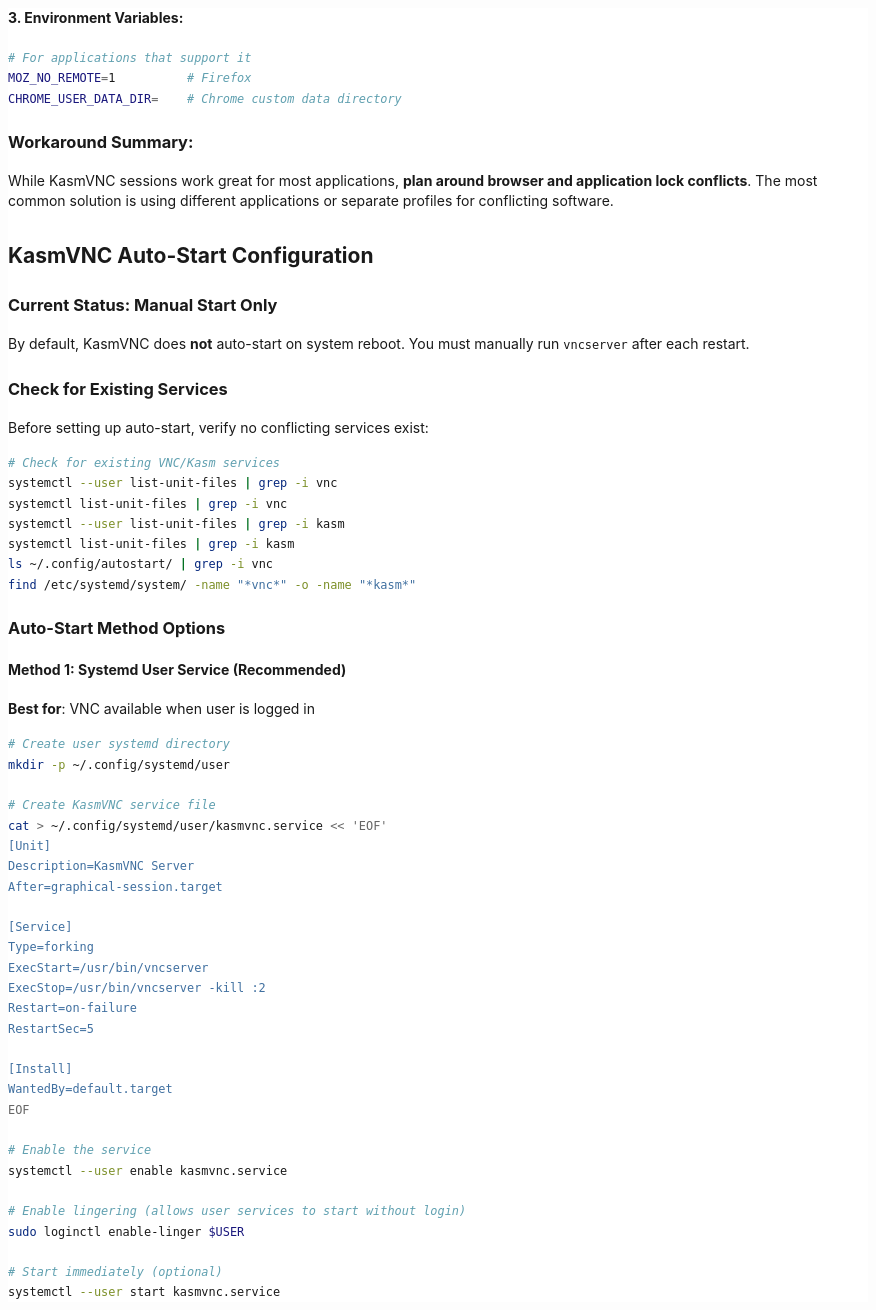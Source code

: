 #### 3. Environment Variables:
```bash
# For applications that support it
MOZ_NO_REMOTE=1          # Firefox
CHROME_USER_DATA_DIR=    # Chrome custom data directory
```

### Workaround Summary:
While KasmVNC sessions work great for most applications, **plan around browser and application lock conflicts**. The most common solution is using different applications or separate profiles for conflicting software.

## KasmVNC Auto-Start Configuration

### Current Status: Manual Start Only
By default, KasmVNC does **not** auto-start on system reboot. You must manually run `vncserver` after each restart.

### Check for Existing Services
Before setting up auto-start, verify no conflicting services exist:
```bash
# Check for existing VNC/Kasm services
systemctl --user list-unit-files | grep -i vnc
systemctl list-unit-files | grep -i vnc
systemctl --user list-unit-files | grep -i kasm
systemctl list-unit-files | grep -i kasm
ls ~/.config/autostart/ | grep -i vnc
find /etc/systemd/system/ -name "*vnc*" -o -name "*kasm*"
```

### Auto-Start Method Options

#### Method 1: Systemd User Service (Recommended)
**Best for**: VNC available when user is logged in
```bash
# Create user systemd directory
mkdir -p ~/.config/systemd/user

# Create KasmVNC service file
cat > ~/.config/systemd/user/kasmvnc.service << 'EOF'
[Unit]
Description=KasmVNC Server
After=graphical-session.target

[Service]
Type=forking
ExecStart=/usr/bin/vncserver
ExecStop=/usr/bin/vncserver -kill :2
Restart=on-failure
RestartSec=5

[Install]
WantedBy=default.target
EOF

# Enable the service
systemctl --user enable kasmvnc.service

# Enable lingering (allows user services to start without login)
sudo loginctl enable-linger $USER

# Start immediately (optional)
systemctl --user start kasmvnc.service
```
